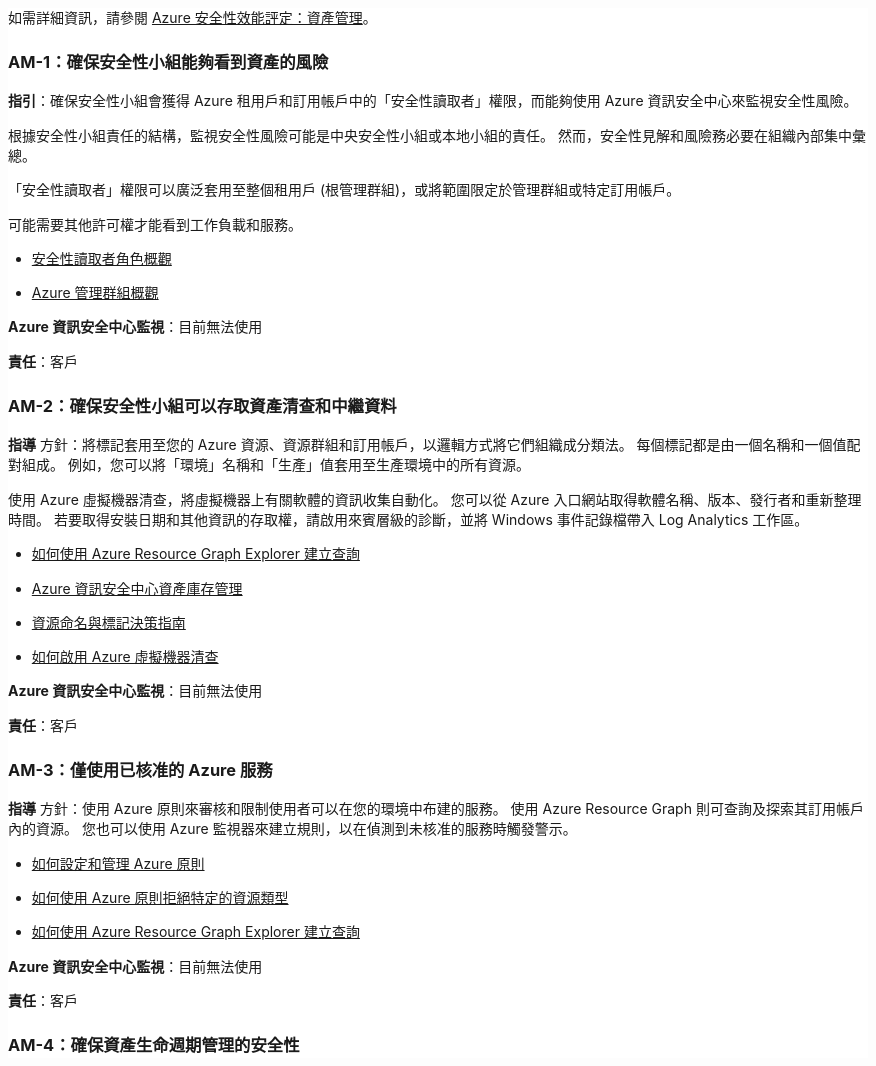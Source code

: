 如需詳細資訊，請參閱 [Azure 安全性效能評定：資產管理](/azure/security/benchmarks/security-controls-v2-asset-management)。

### <a name="am-1-ensure-security-team-has-visibility-into-risks-for-assets"></a>AM-1：確保安全性小組能夠看到資產的風險

**指引**：確保安全性小組會獲得 Azure 租用戶和訂用帳戶中的「安全性讀取者」權限，而能夠使用 Azure 資訊安全中心來監視安全性風險。 

根據安全性小組責任的結構，監視安全性風險可能是中央安全性小組或本地小組的責任。 然而，安全性見解和風險務必要在組織內部集中彙總。 

「安全性讀取者」權限可以廣泛套用至整個租用戶 (根管理群組)，或將範圍限定於管理群組或特定訂用帳戶。 

可能需要其他許可權才能看到工作負載和服務。 

- [安全性讀取者角色概觀](../role-based-access-control/built-in-roles.md#security-reader)

- [Azure 管理群組概觀](../governance/management-groups/overview.md)

**Azure 資訊安全中心監視**：目前無法使用

**責任**：客戶

### <a name="am-2-ensure-security-team-has-access-to-asset-inventory-and-metadata"></a>AM-2：確保安全性小組可以存取資產清查和中繼資料

**指導** 方針：將標記套用至您的 Azure 資源、資源群組和訂用帳戶，以邏輯方式將它們組織成分類法。 每個標記都是由一個名稱和一個值配對組成。 例如，您可以將「環境」名稱和「生產」值套用至生產環境中的所有資源。

使用 Azure 虛擬機器清查，將虛擬機器上有關軟體的資訊收集自動化。 您可以從 Azure 入口網站取得軟體名稱、版本、發行者和重新整理時間。 若要取得安裝日期和其他資訊的存取權，請啟用來賓層級的診斷，並將 Windows 事件記錄檔帶入 Log Analytics 工作區。

- [如何使用 Azure Resource Graph Explorer 建立查詢](../governance/resource-graph/first-query-portal.md) 

- [Azure 資訊安全中心資產庫存管理](../security-center/asset-inventory.md) 

- [資源命名與標記決策指南](https://docs.microsoft.com/azure/cloud-adoption-framework/decision-guides/resource-tagging/?toc=/azure/azure-resource-manager/management/toc.json)

- [如何啟用 Azure 虛擬機器清查](../automation/automation-tutorial-installed-software.md)

**Azure 資訊安全中心監視**：目前無法使用

**責任**：客戶

### <a name="am-3-use-only-approved-azure-services"></a>AM-3：僅使用已核准的 Azure 服務

**指導** 方針：使用 Azure 原則來審核和限制使用者可以在您的環境中布建的服務。 使用 Azure Resource Graph 則可查詢及探索其訂用帳戶內的資源。 您也可以使用 Azure 監視器來建立規則，以在偵測到未核准的服務時觸發警示。

- [如何設定和管理 Azure 原則](../governance/policy/tutorials/create-and-manage.md) 

- [如何使用 Azure 原則拒絕特定的資源類型](../governance/policy/samples/built-in-policies.md#general) 

- [如何使用 Azure Resource Graph Explorer 建立查詢](../governance/resource-graph/first-query-portal.md)

**Azure 資訊安全中心監視**：目前無法使用

**責任**：客戶

### <a name="am-4-ensure-security-of-asset-lifecycle-management"></a>AM-4：確保資產生命週期管理的安全性
